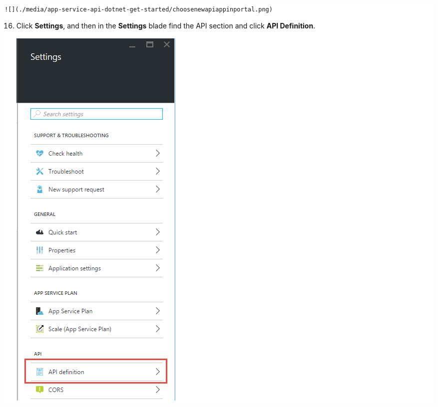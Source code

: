 	![](./media/app-service-api-dotnet-get-started/choosenewapiappinportal.png)

16. Click **Settings**, and then in the **Settings** blade find the API section and click **API Definition**. 

	![](./media/app-service-api-dotnet-get-started/apidefinsettings.png)
